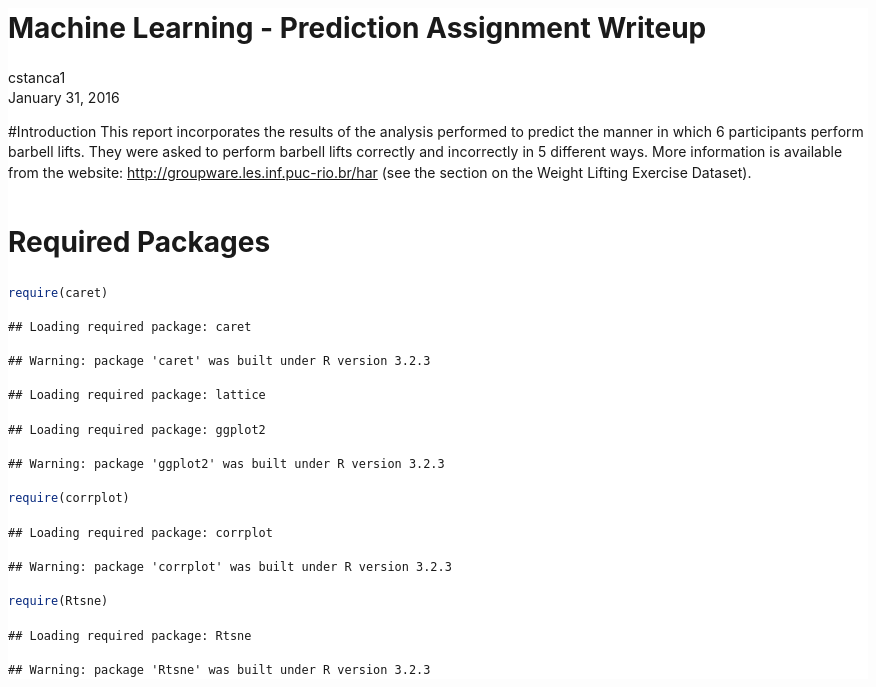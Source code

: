 # Machine Learning - Prediction Assignment Writeup
cstanca1  
January 31, 2016  




#Introduction
This report incorporates the results of the analysis performed to predict the manner in which 6 participants perform barbell lifts. They were asked to perform barbell lifts correctly and incorrectly in 5 different ways. More information is available from the website: http://groupware.les.inf.puc-rio.br/har (see the section on the Weight Lifting Exercise Dataset).

# Required Packages

```r
require(caret)
```

```
## Loading required package: caret
```

```
## Warning: package 'caret' was built under R version 3.2.3
```

```
## Loading required package: lattice
```

```
## Loading required package: ggplot2
```

```
## Warning: package 'ggplot2' was built under R version 3.2.3
```

```r
require(corrplot)
```

```
## Loading required package: corrplot
```

```
## Warning: package 'corrplot' was built under R version 3.2.3
```

```r
require(Rtsne)
```

```
## Loading required package: Rtsne
```

```
## Warning: package 'Rtsne' was built under R version 3.2.3
```
